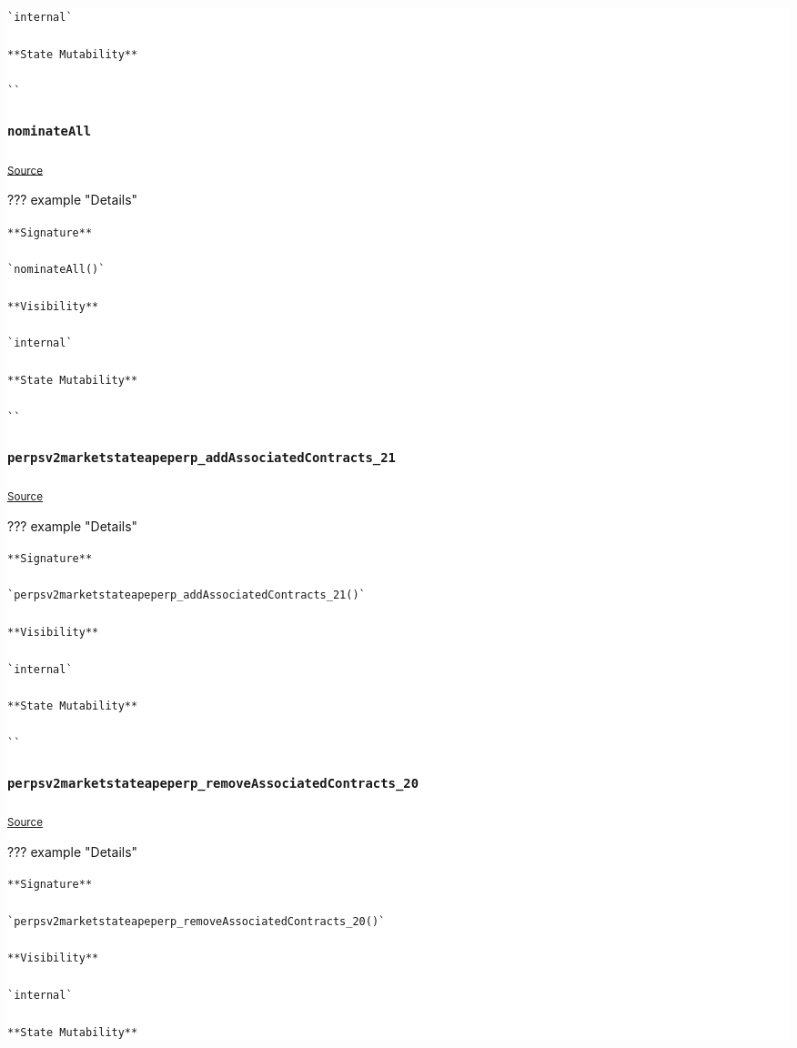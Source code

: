     `internal`

    **State Mutability**

    ``

### `nominateAll`

<sub>[Source](https://github.com/Synthetixio/synthetix/tree/v2.92.0-alpha/contracts/migrations/Migration_IzarOptimismStep2.sol#L291)</sub>

??? example "Details"

    **Signature**

    `nominateAll()`

    **Visibility**

    `internal`

    **State Mutability**

    ``

### `perpsv2marketstateapeperp_addAssociatedContracts_21`

<sub>[Source](https://github.com/Synthetixio/synthetix/tree/v2.92.0-alpha/contracts/migrations/Migration_IzarOptimismStep2.sol#L369)</sub>

??? example "Details"

    **Signature**

    `perpsv2marketstateapeperp_addAssociatedContracts_21()`

    **Visibility**

    `internal`

    **State Mutability**

    ``

### `perpsv2marketstateapeperp_removeAssociatedContracts_20`

<sub>[Source](https://github.com/Synthetixio/synthetix/tree/v2.92.0-alpha/contracts/migrations/Migration_IzarOptimismStep2.sol#L356)</sub>

??? example "Details"

    **Signature**

    `perpsv2marketstateapeperp_removeAssociatedContracts_20()`

    **Visibility**

    `internal`

    **State Mutability**

